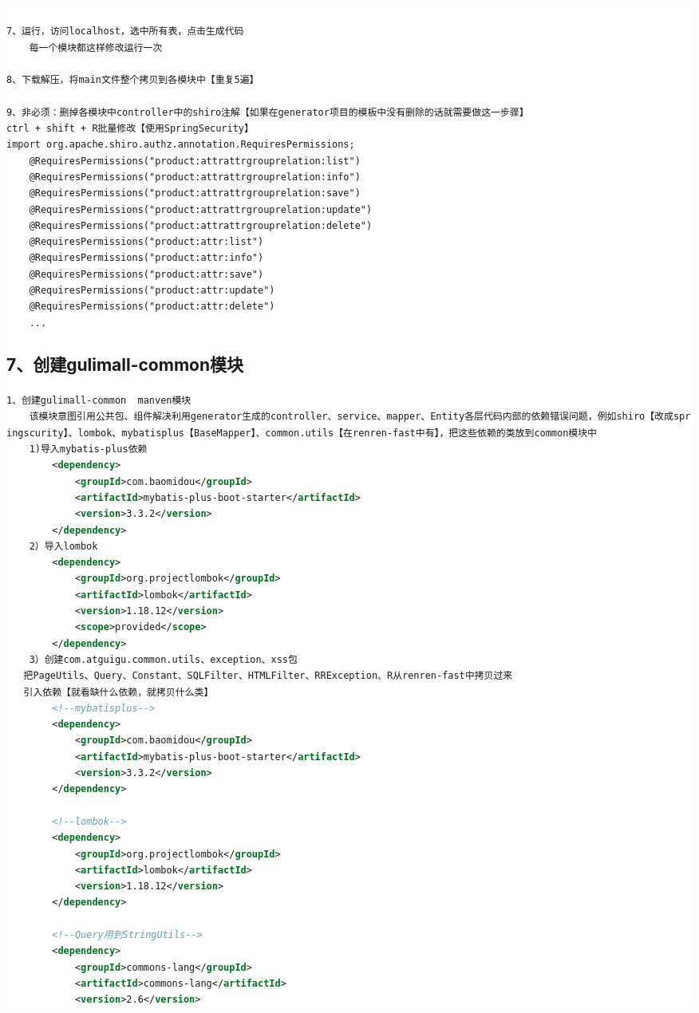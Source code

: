 ```properties

7、运行，访问localhost，选中所有表，点击生成代码
	每一个模块都这样修改运行一次
	
8、下载解压，将main文件整个拷贝到各模块中【重复5遍】

9、非必须：删掉各模块中controller中的shiro注解【如果在generator项目的模板中没有删除的话就需要做这一步骤】
ctrl + shift + R批量修改【使用SpringSecurity】
import org.apache.shiro.authz.annotation.RequiresPermissions;
    @RequiresPermissions("product:attrattrgrouprelation:list")
    @RequiresPermissions("product:attrattrgrouprelation:info")
    @RequiresPermissions("product:attrattrgrouprelation:save")
    @RequiresPermissions("product:attrattrgrouprelation:update")
    @RequiresPermissions("product:attrattrgrouprelation:delete")
    @RequiresPermissions("product:attr:list")
    @RequiresPermissions("product:attr:info")
    @RequiresPermissions("product:attr:save")
    @RequiresPermissions("product:attr:update")
    @RequiresPermissions("product:attr:delete") 
	...
```

## 7、创建gulimall-common模块

```xml
1、创建gulimall-common  manven模块
	该模块意图引用公共包、组件解决利用generator生成的controller、service、mapper、Entity各层代码内部的依赖错误问题，例如shiro【改成springscurity】、lombok、mybatisplus【BaseMapper】、common.utils【在renren-fast中有】，把这些依赖的类放到common模块中
	1)导入mybatis-plus依赖
        <dependency>
            <groupId>com.baomidou</groupId>
            <artifactId>mybatis-plus-boot-starter</artifactId>
            <version>3.3.2</version>
        </dependency>
	2）导入lombok
        <dependency>
            <groupId>org.projectlombok</groupId>
            <artifactId>lombok</artifactId>
            <version>1.18.12</version>
            <scope>provided</scope>
        </dependency>
	3）创建com.atguigu.common.utils、exception、xss包
   把PageUtils、Query、Constant、SQLFilter、HTMLFilter、RRException、R从renren-fast中拷贝过来
   引入依赖【就看缺什么依赖，就拷贝什么类】
        <!--mybatisplus-->
        <dependency>
            <groupId>com.baomidou</groupId>
            <artifactId>mybatis-plus-boot-starter</artifactId>
            <version>3.3.2</version>
        </dependency>

        <!--lombok-->
        <dependency>
            <groupId>org.projectlombok</groupId>
            <artifactId>lombok</artifactId>
            <version>1.18.12</version>
        </dependency>

        <!--Query用到StringUtils-->
        <dependency>
            <groupId>commons-lang</groupId>
            <artifactId>commons-lang</artifactId>
            <version>2.6</version>
```